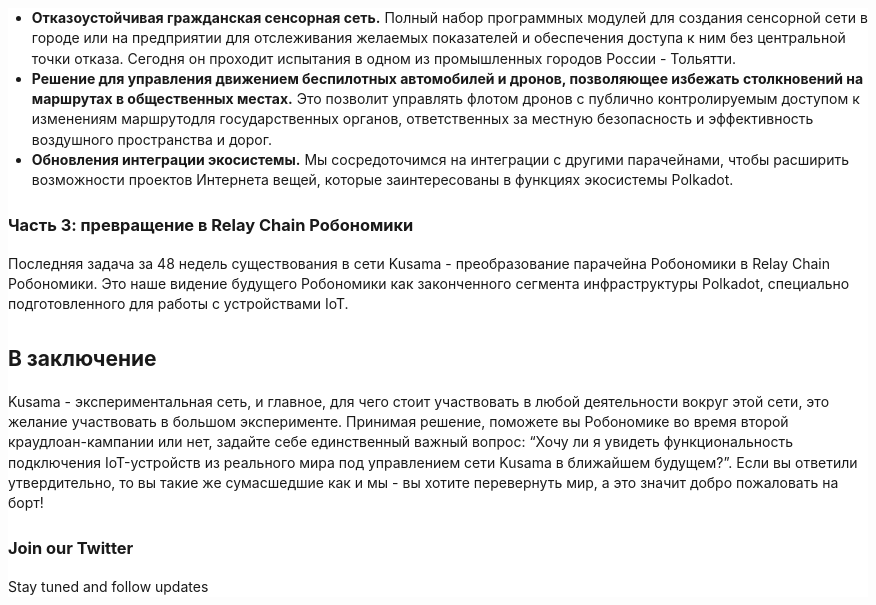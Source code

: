 - **Отказоустойчивая гражданская сенсорная сеть.** Полный набор программных модулей для создания сенсорной сети в городе или на предприятии для отслеживания желаемых показателей и обеспечения доступа к ним без центральной точки отказа. Сегодня он проходит испытания в одном из промышленных городов России - Тольятти.
- **Решение для управления движением беспилотных автомобилей и дронов, позволяющее избежать столкновений на маршрутах в общественных местах.** Это позволит управлять флотом дронов с публично контролируемым доступом к изменениям маршрутодля государственных органов, ответственных за местную безопасность и эффективность воздушного пространства и дорог.
- **Обновления интеграции экосистемы.** Мы сосредоточимся на интеграции с другими парачейнами, чтобы расширить возможности проектов Интернета вещей, которые заинтересованы в функциях экосистемы Polkadot.

### Часть 3: превращение в Relay Chain Робономики

Последняя задача за 48 недель существования в сети Kusama - преобразование парачейна Робономики в Relay Chain Робономики. Это наше видение будущего Робономики как законченного сегмента инфраструктуры Polkadot, специально подготовленного для работы с устройствами IoT.

## В заключение

Kusama - экспериментальная сеть, и главное, для чего стоит участвовать в любой деятельности вокруг этой сети, это желание участвовать в большом эксперименте. Принимая решение, поможете вы Робономике во время второй краудлоан-кампании или нет, задайте себе единственный важный вопрос: “Хочу ли я увидеть функциональность подключения IoT-устройств из реального мира под управлением сети Kusama в ближайшем будущем?”. Если вы ответили утвердительно, то вы такие же сумасшедшие как и мы - вы хотите перевернуть мир, а это значит добро пожаловать на борт!




<Card :icon="'/icons/icon-notification.png'" :link="'https://twitter.com/AIRA_Robonomics'">

### Join our Twitter

Stay tuned and follow updates

</Card>
